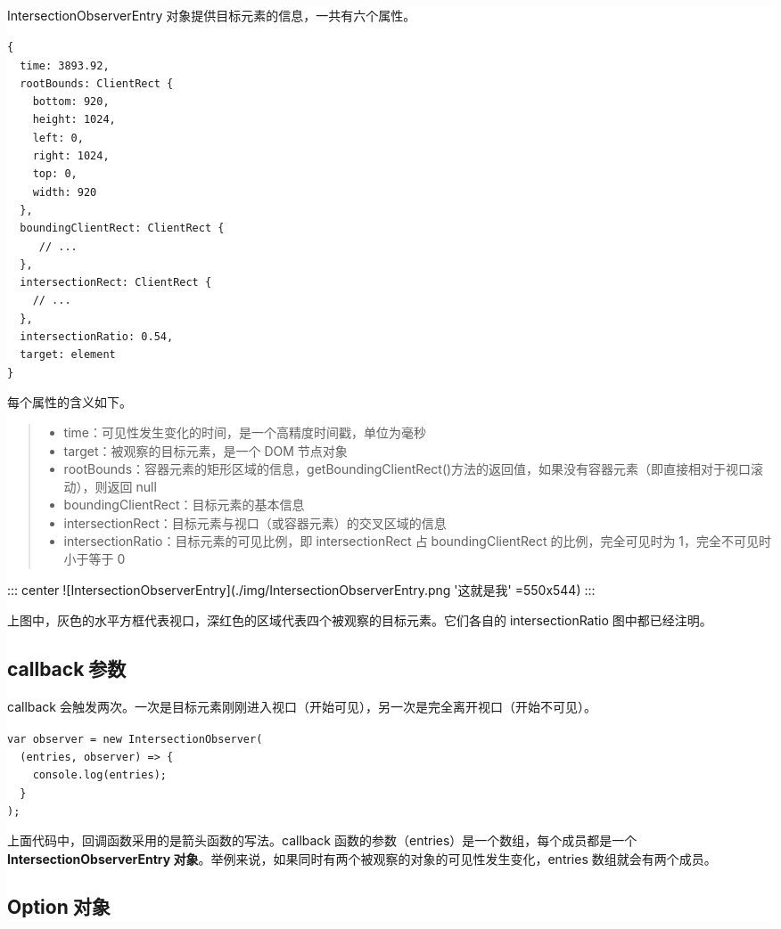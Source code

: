 IntersectionObserverEntry 对象提供目标元素的信息，一共有六个属性。

```js:no-line-numbers
{
  time: 3893.92,
  rootBounds: ClientRect {
    bottom: 920,
    height: 1024,
    left: 0,
    right: 1024,
    top: 0,
    width: 920
  },
  boundingClientRect: ClientRect {
     // ...
  },
  intersectionRect: ClientRect {
    // ...
  },
  intersectionRatio: 0.54,
  target: element
}
```

每个属性的含义如下。

> - time：可见性发生变化的时间，是一个高精度时间戳，单位为毫秒
> - target：被观察的目标元素，是一个 DOM 节点对象
> - rootBounds：容器元素的矩形区域的信息，getBoundingClientRect()方法的返回值，如果没有容器元素（即直接相对于视口滚动），则返回 null
> - boundingClientRect：目标元素的基本信息
> - intersectionRect：目标元素与视口（或容器元素）的交叉区域的信息
> - intersectionRatio：目标元素的可见比例，即 intersectionRect 占 boundingClientRect 的比例，完全可见时为 1，完全不可见时小于等于 0

::: center
![IntersectionObserverEntry](./img/IntersectionObserverEntry.png '这就是我' =550x544)
:::

上图中，灰色的水平方框代表视口，深红色的区域代表四个被观察的目标元素。它们各自的 intersectionRatio 图中都已经注明。

## callback 参数

callback 会触发两次。一次是目标元素刚刚进入视口（开始可见），另一次是完全离开视口（开始不可见）。

```js:no-line-numbers
var observer = new IntersectionObserver(
  (entries, observer) => {
    console.log(entries);
  }
);
```

上面代码中，回调函数采用的是箭头函数的写法。callback 函数的参数（entries）是一个数组，每个成员都是一个 **IntersectionObserverEntry 对象**。举例来说，如果同时有两个被观察的对象的可见性发生变化，entries 数组就会有两个成员。

## Option 对象
